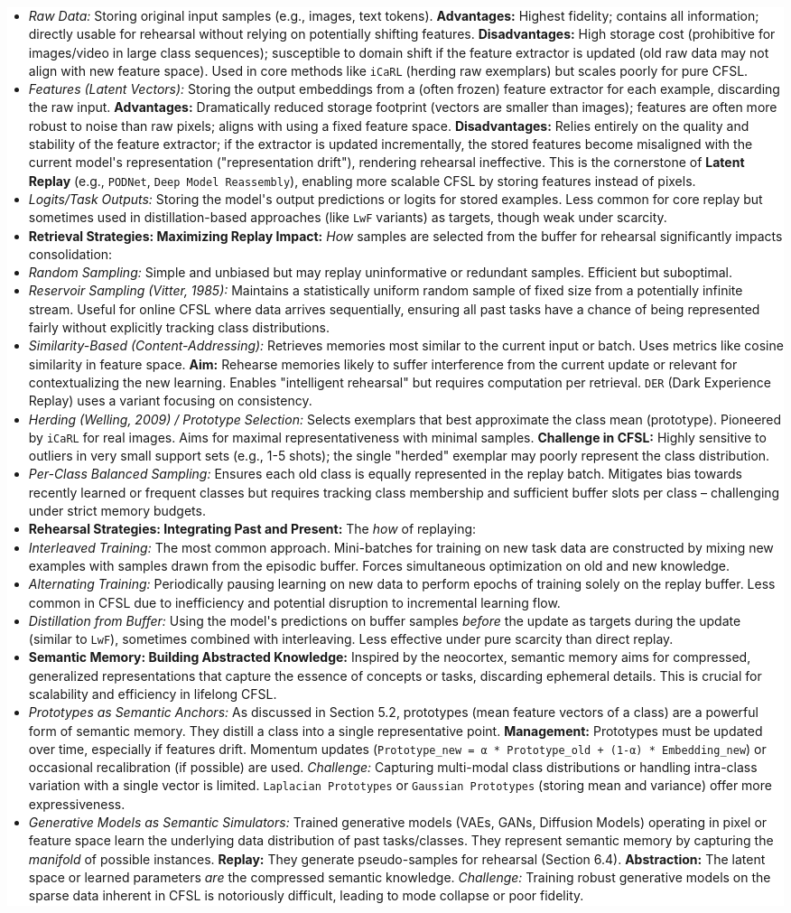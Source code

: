 *   *Raw Data:* Storing original input samples (e.g., images, text tokens). **Advantages:** Highest fidelity; contains all information; directly usable for rehearsal without relying on potentially shifting features. **Disadvantages:** High storage cost (prohibitive for images/video in large class sequences); susceptible to domain shift if the feature extractor is updated (old raw data may not align with new feature space). Used in core methods like `iCaRL` (herding raw exemplars) but scales poorly for pure CFSL.
*   *Features (Latent Vectors):* Storing the output embeddings from a (often frozen) feature extractor for each example, discarding the raw input. **Advantages:** Dramatically reduced storage footprint (vectors are smaller than images); features are often more robust to noise than raw pixels; aligns with using a fixed feature space. **Disadvantages:** Relies entirely on the quality and stability of the feature extractor; if the extractor is updated incrementally, the stored features become misaligned with the current model's representation ("representation drift"), rendering rehearsal ineffective. This is the cornerstone of **Latent Replay** (e.g., `PODNet`, `Deep Model Reassembly`), enabling more scalable CFSL by storing features instead of pixels.
*   *Logits/Task Outputs:* Storing the model's output predictions or logits for stored examples. Less common for core replay but sometimes used in distillation-based approaches (like `LwF` variants) as targets, though weak under scarcity.
*   **Retrieval Strategies: Maximizing Replay Impact:** *How* samples are selected from the buffer for rehearsal significantly impacts consolidation:
*   *Random Sampling:* Simple and unbiased but may replay uninformative or redundant samples. Efficient but suboptimal.
*   *Reservoir Sampling (Vitter, 1985):* Maintains a statistically uniform random sample of fixed size from a potentially infinite stream. Useful for online CFSL where data arrives sequentially, ensuring all past tasks have a chance of being represented fairly without explicitly tracking class distributions.
*   *Similarity-Based (Content-Addressing):* Retrieves memories most similar to the current input or batch. Uses metrics like cosine similarity in feature space. **Aim:** Rehearse memories likely to suffer interference from the current update or relevant for contextualizing the new learning. Enables "intelligent rehearsal" but requires computation per retrieval. `DER` (Dark Experience Replay) uses a variant focusing on consistency.
*   *Herding (Welling, 2009) / Prototype Selection:* Selects exemplars that best approximate the class mean (prototype). Pioneered by `iCaRL` for real images. Aims for maximal representativeness with minimal samples. **Challenge in CFSL:** Highly sensitive to outliers in very small support sets (e.g., 1-5 shots); the single "herded" exemplar may poorly represent the class distribution.
*   *Per-Class Balanced Sampling:* Ensures each old class is equally represented in the replay batch. Mitigates bias towards recently learned or frequent classes but requires tracking class membership and sufficient buffer slots per class – challenging under strict memory budgets.
*   **Rehearsal Strategies: Integrating Past and Present:** The *how* of replaying:
*   *Interleaved Training:* The most common approach. Mini-batches for training on new task data are constructed by mixing new examples with samples drawn from the episodic buffer. Forces simultaneous optimization on old and new knowledge.
*   *Alternating Training:* Periodically pausing learning on new data to perform epochs of training solely on the replay buffer. Less common in CFSL due to inefficiency and potential disruption to incremental learning flow.
*   *Distillation from Buffer:* Using the model's predictions on buffer samples *before* the update as targets during the update (similar to `LwF`), sometimes combined with interleaving. Less effective under pure scarcity than direct replay.
*   **Semantic Memory: Building Abstracted Knowledge:** Inspired by the neocortex, semantic memory aims for compressed, generalized representations that capture the essence of concepts or tasks, discarding ephemeral details. This is crucial for scalability and efficiency in lifelong CFSL.
*   *Prototypes as Semantic Anchors:* As discussed in Section 5.2, prototypes (mean feature vectors of a class) are a powerful form of semantic memory. They distill a class into a single representative point. **Management:** Prototypes must be updated over time, especially if features drift. Momentum updates (`Prototype_new = α * Prototype_old + (1-α) * Embedding_new`) or occasional recalibration (if possible) are used. *Challenge:* Capturing multi-modal class distributions or handling intra-class variation with a single vector is limited. `Laplacian Prototypes` or `Gaussian Prototypes` (storing mean and variance) offer more expressiveness.
*   *Generative Models as Semantic Simulators:* Trained generative models (VAEs, GANs, Diffusion Models) operating in pixel or feature space learn the underlying data distribution of past tasks/classes. They represent semantic memory by capturing the *manifold* of possible instances. **Replay:** They generate pseudo-samples for rehearsal (Section 6.4). **Abstraction:** The latent space or learned parameters *are* the compressed semantic knowledge. *Challenge:* Training robust generative models on the sparse data inherent in CFSL is notoriously difficult, leading to mode collapse or poor fidelity.
